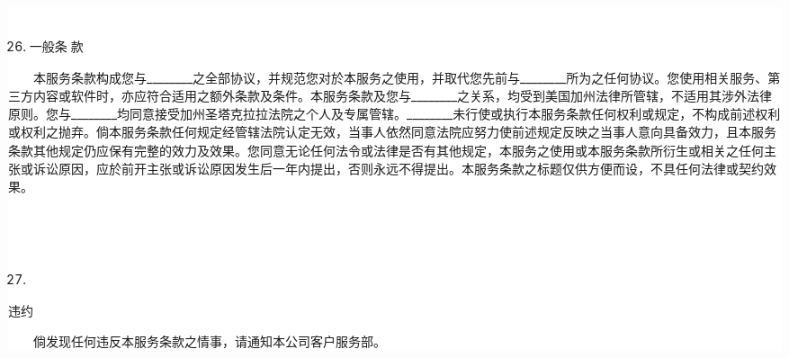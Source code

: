 
　　

26. 一般条
款

　　本服务条款构成您与________之全部协议，并规范您对於本服务之使用，并取代您先前与________所为之任何协议。您使用相关服务、第三方内容或软件时，亦应符合适用之额外条款及条件。本服务条款及您与________之关系，均受到美国加州法律所管辖，不适用其涉外法律原则。您与________均同意接受加州圣塔克拉拉法院之个人及专属管辖。________未行使或执行本服务条款任何权利或规定，不构成前述权利或权利之抛弃。倘本服务条款任何规定经管辖法院认定无效，当事人依然同意法院应努力使前述规定反映之当事人意向具备效力，且本服务条款其他规定仍应保有完整的效力及效果。您同意无论任何法令或法律是否有其他规定，本服务之使用或本服务条款所衍生或相关之任何主张或诉讼原因，应於前开主张或诉讼原因发生后一年内提出，否则永远不得提出。本服务条款之标题仅供方便而设，不具任何法律或契约效果。

　　

　　

27. 
违约

　　倘发现任何违反本服务条款之情事，请通知本公司客户服务部。